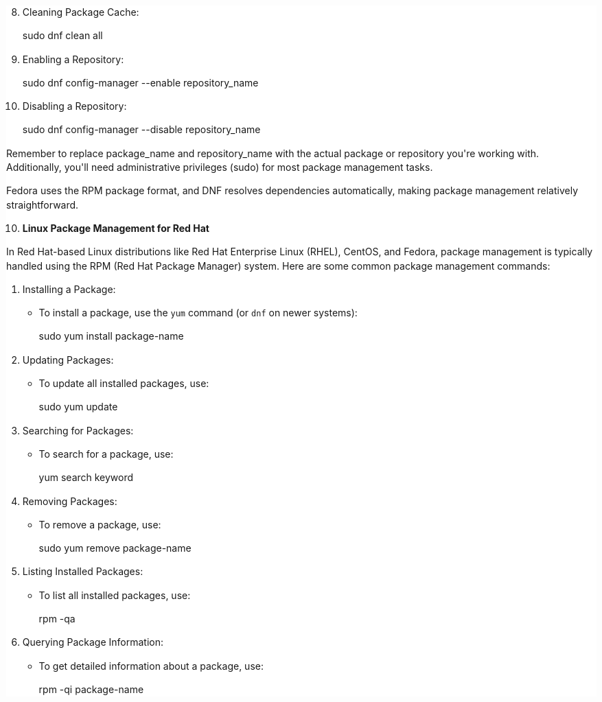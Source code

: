 
8. Cleaning Package Cache:
   
   sudo dnf clean all
   

9. Enabling a Repository:
   
   sudo dnf config-manager --enable repository_name
   

10. Disabling a Repository:
    
    sudo dnf config-manager --disable repository_name
    

Remember to replace package_name and repository_name with the actual package or repository you're working with. Additionally, you'll need administrative privileges (sudo) for most package management tasks.

Fedora uses the RPM package format, and DNF resolves dependencies automatically, making package management relatively straightforward.

10. **Linux Package Management for Red Hat**

In Red Hat-based Linux distributions like Red Hat Enterprise Linux (RHEL), CentOS, and Fedora, package management is typically handled using the RPM (Red Hat Package Manager) system. Here are some common package management commands:

1. Installing a Package:
   - To install a package, use the `yum` command (or `dnf` on newer systems):
     
     sudo yum install package-name
     

2. Updating Packages:
   - To update all installed packages, use:
     
     sudo yum update
     

3. Searching for Packages:
   - To search for a package, use:
     
     yum search keyword
     

4. Removing Packages:
   - To remove a package, use:
     
     sudo yum remove package-name
     

5. Listing Installed Packages:
   - To list all installed packages, use:
     
     rpm -qa
     

6. Querying Package Information:
   - To get detailed information about a package, use:
     
     rpm -qi package-name
     
